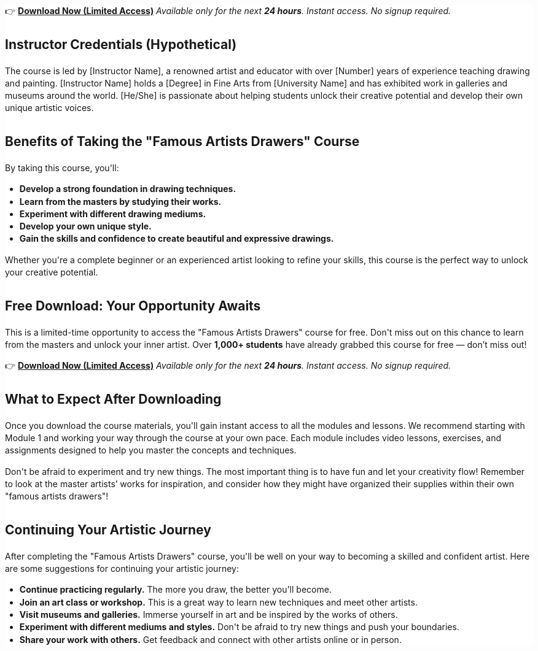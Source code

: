👉 [**Download Now (Limited Access)**](https://udemywork.com/famous-artists-drawers)
_Available only for the next **24 hours**. Instant access. No signup required._

## Instructor Credentials (Hypothetical)

The course is led by [Instructor Name], a renowned artist and educator with over [Number] years of experience teaching drawing and painting. [Instructor Name] holds a [Degree] in Fine Arts from [University Name] and has exhibited work in galleries and museums around the world. [He/She] is passionate about helping students unlock their creative potential and develop their own unique artistic voices.

## Benefits of Taking the "Famous Artists Drawers" Course

By taking this course, you'll:

*   **Develop a strong foundation in drawing techniques.**
*   **Learn from the masters by studying their works.**
*   **Experiment with different drawing mediums.**
*   **Develop your own unique style.**
*   **Gain the skills and confidence to create beautiful and expressive drawings.**

Whether you're a complete beginner or an experienced artist looking to refine your skills, this course is the perfect way to unlock your creative potential.

## Free Download: Your Opportunity Awaits

This is a limited-time opportunity to access the "Famous Artists Drawers" course for free. Don't miss out on this chance to learn from the masters and unlock your inner artist. Over **1,000+ students** have already grabbed this course for free — don’t miss out!

👉 [**Download Now (Limited Access)**](https://udemywork.com/famous-artists-drawers)
_Available only for the next **24 hours**. Instant access. No signup required._

## What to Expect After Downloading

Once you download the course materials, you'll gain instant access to all the modules and lessons. We recommend starting with Module 1 and working your way through the course at your own pace. Each module includes video lessons, exercises, and assignments designed to help you master the concepts and techniques.

Don't be afraid to experiment and try new things. The most important thing is to have fun and let your creativity flow! Remember to look at the master artists’ works for inspiration, and consider how they might have organized their supplies within their own "famous artists drawers"!

## Continuing Your Artistic Journey

After completing the "Famous Artists Drawers" course, you'll be well on your way to becoming a skilled and confident artist. Here are some suggestions for continuing your artistic journey:

*   **Continue practicing regularly.** The more you draw, the better you'll become.
*   **Join an art class or workshop.** This is a great way to learn new techniques and meet other artists.
*   **Visit museums and galleries.** Immerse yourself in art and be inspired by the works of others.
*   **Experiment with different mediums and styles.** Don't be afraid to try new things and push your boundaries.
*   **Share your work with others.** Get feedback and connect with other artists online or in person.
